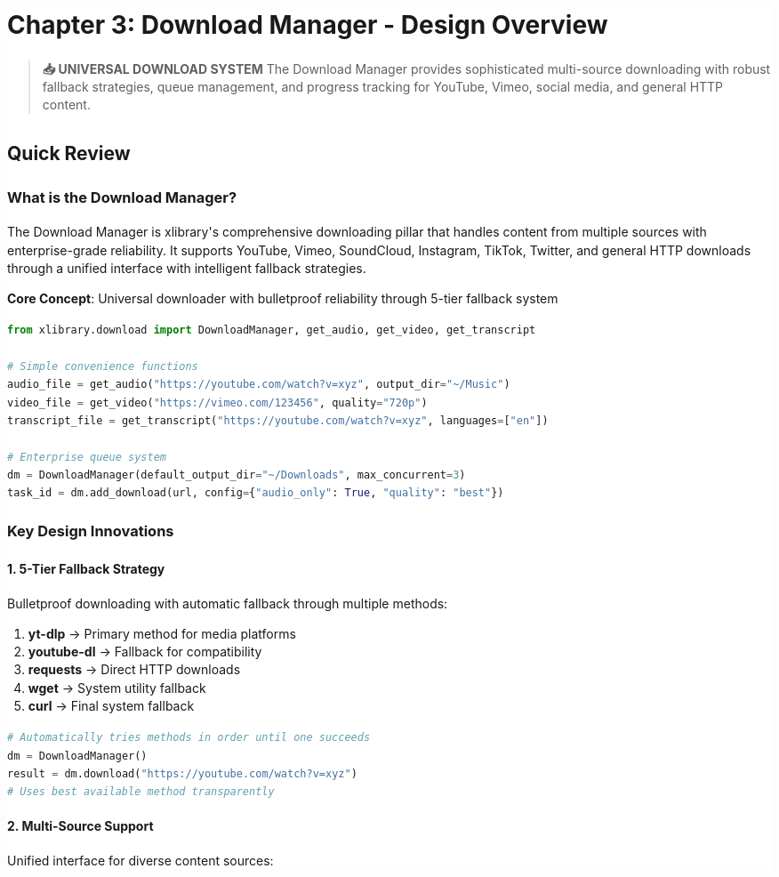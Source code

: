 # Chapter 3: Download Manager - Design Overview

> **📥 UNIVERSAL DOWNLOAD SYSTEM**
> The Download Manager provides sophisticated multi-source downloading with robust fallback strategies, queue management, and progress tracking for YouTube, Vimeo, social media, and general HTTP content.

## Quick Review

### What is the Download Manager?

The Download Manager is xlibrary's comprehensive downloading pillar that handles content from multiple sources with enterprise-grade reliability. It supports YouTube, Vimeo, SoundCloud, Instagram, TikTok, Twitter, and general HTTP downloads through a unified interface with intelligent fallback strategies.

**Core Concept**: Universal downloader with bulletproof reliability through 5-tier fallback system

```python
from xlibrary.download import DownloadManager, get_audio, get_video, get_transcript

# Simple convenience functions
audio_file = get_audio("https://youtube.com/watch?v=xyz", output_dir="~/Music")
video_file = get_video("https://vimeo.com/123456", quality="720p")
transcript_file = get_transcript("https://youtube.com/watch?v=xyz", languages=["en"])

# Enterprise queue system
dm = DownloadManager(default_output_dir="~/Downloads", max_concurrent=3)
task_id = dm.add_download(url, config={"audio_only": True, "quality": "best"})
```

### Key Design Innovations

#### 1. **5-Tier Fallback Strategy**
Bulletproof downloading with automatic fallback through multiple methods:

1. **yt-dlp** → Primary method for media platforms
2. **youtube-dl** → Fallback for compatibility
3. **requests** → Direct HTTP downloads
4. **wget** → System utility fallback
5. **curl** → Final system fallback

```python
# Automatically tries methods in order until one succeeds
dm = DownloadManager()
result = dm.download("https://youtube.com/watch?v=xyz")
# Uses best available method transparently
```

#### 2. **Multi-Source Support**
Unified interface for diverse content sources:
